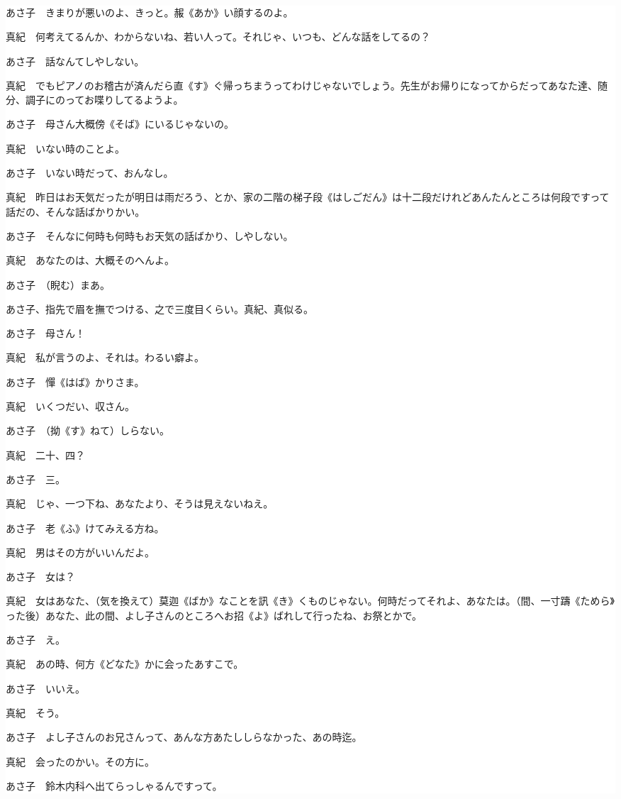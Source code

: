 あさ子　きまりが悪いのよ、きっと。赧《あか》い顔するのよ。

真紀　何考えてるんか、わからないね、若い人って。それじゃ、いつも、どんな話をしてるの？

あさ子　話なんてしやしない。

真紀　でもピアノのお稽古が済んだら直《す》ぐ帰っちまうってわけじゃないでしょう。先生がお帰りになってからだってあなた達、随分、調子にのってお喋りしてるようよ。

あさ子　母さん大概傍《そば》にいるじゃないの。

真紀　いない時のことよ。

あさ子　いない時だって、おんなし。

真紀　昨日はお天気だったが明日は雨だろう、とか、家の二階の梯子段《はしごだん》は十二段だけれどあんたんところは何段ですって話だの、そんな話ばかりかい。

あさ子　そんなに何時も何時もお天気の話ばかり、しやしない。

真紀　あなたのは、大概そのへんよ。

あさ子　（睨む）まあ。


あさ子、指先で眉を撫でつける、之で三度目くらい。真紀、真似る。



あさ子　母さん！

真紀　私が言うのよ、それは。わるい癖よ。

あさ子　憚《はば》かりさま。

真紀　いくつだい、収さん。

あさ子　（拗《す》ねて）しらない。

真紀　二十、四？

あさ子　三。

真紀　じゃ、一つ下ね、あなたより、そうは見えないねえ。

あさ子　老《ふ》けてみえる方ね。

真紀　男はその方がいいんだよ。

あさ子　女は？

真紀　女はあなた、（気を換えて）莫迦《ばか》なことを訊《き》くものじゃない。何時だってそれよ、あなたは。（間、一寸躊《ためら》った後）あなた、此の間、よし子さんのところへお招《よ》ばれして行ったね、お祭とかで。

あさ子　え。

真紀　あの時、何方《どなた》かに会ったあすこで。

あさ子　いいえ。

真紀　そう。

あさ子　よし子さんのお兄さんって、あんな方あたししらなかった、あの時迄。

真紀　会ったのかい。その方に。

あさ子　鈴木内科へ出てらっしゃるんですって。
